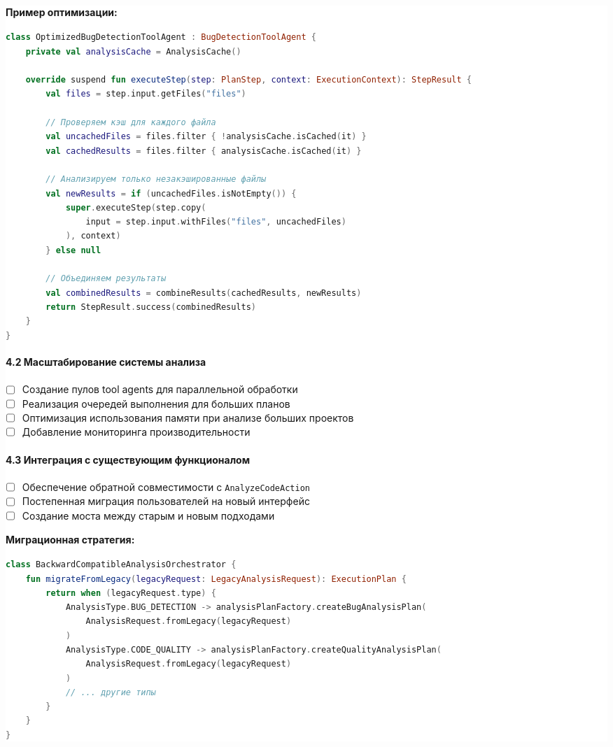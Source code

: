 **Пример оптимизации:**

```kotlin
class OptimizedBugDetectionToolAgent : BugDetectionToolAgent {
    private val analysisCache = AnalysisCache()

    override suspend fun executeStep(step: PlanStep, context: ExecutionContext): StepResult {
        val files = step.input.getFiles("files")

        // Проверяем кэш для каждого файла
        val uncachedFiles = files.filter { !analysisCache.isCached(it) }
        val cachedResults = files.filter { analysisCache.isCached(it) }

        // Анализируем только незакэшированные файлы
        val newResults = if (uncachedFiles.isNotEmpty()) {
            super.executeStep(step.copy(
                input = step.input.withFiles("files", uncachedFiles)
            ), context)
        } else null

        // Объединяем результаты
        val combinedResults = combineResults(cachedResults, newResults)
        return StepResult.success(combinedResults)
    }
}
```

#### 4.2 Масштабирование системы анализа

- [ ] Создание пулов tool agents для параллельной обработки
- [ ] Реализация очередей выполнения для больших планов
- [ ] Оптимизация использования памяти при анализе больших проектов
- [ ] Добавление мониторинга производительности

#### 4.3 Интеграция с существующим функционалом

- [ ] Обеспечение обратной совместимости с `AnalyzeCodeAction`
- [ ] Постепенная миграция пользователей на новый интерфейс
- [ ] Создание моста между старым и новым подходами

**Миграционная стратегия:**

```kotlin
class BackwardCompatibleAnalysisOrchestrator {
    fun migrateFromLegacy(legacyRequest: LegacyAnalysisRequest): ExecutionPlan {
        return when (legacyRequest.type) {
            AnalysisType.BUG_DETECTION -> analysisPlanFactory.createBugAnalysisPlan(
                AnalysisRequest.fromLegacy(legacyRequest)
            )
            AnalysisType.CODE_QUALITY -> analysisPlanFactory.createQualityAnalysisPlan(
                AnalysisRequest.fromLegacy(legacyRequest)
            )
            // ... другие типы
        }
    }
}
```

